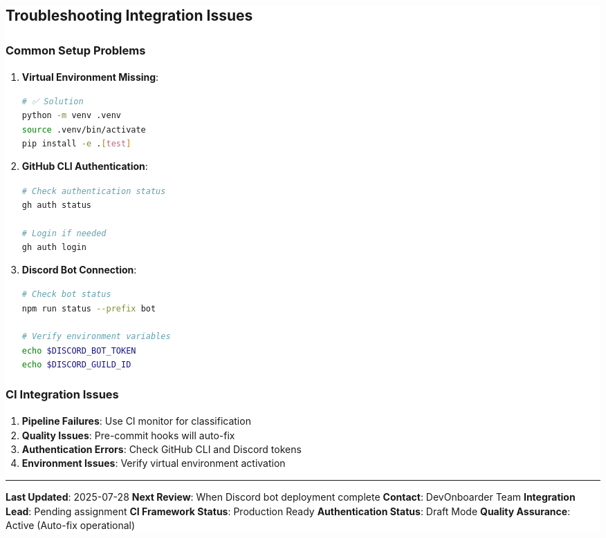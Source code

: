 ## Troubleshooting Integration Issues

### Common Setup Problems

1. **Virtual Environment Missing**:

    ```bash
    # ✅ Solution
    python -m venv .venv
    source .venv/bin/activate
    pip install -e .[test]
    ```

2. **GitHub CLI Authentication**:

    ```bash
    # Check authentication status
    gh auth status

    # Login if needed
    gh auth login
    ```

3. **Discord Bot Connection**:

    ```bash
    # Check bot status
    npm run status --prefix bot

    # Verify environment variables
    echo $DISCORD_BOT_TOKEN
    echo $DISCORD_GUILD_ID
    ```

### CI Integration Issues

1. **Pipeline Failures**: Use CI monitor for classification
2. **Quality Issues**: Pre-commit hooks will auto-fix
3. **Authentication Errors**: Check GitHub CLI and Discord tokens
4. **Environment Issues**: Verify virtual environment activation

---

**Last Updated**: 2025-07-28
**Next Review**: When Discord bot deployment complete
**Contact**: DevOnboarder Team
**Integration Lead**: Pending assignment
**CI Framework Status**: Production Ready
**Authentication Status**: Draft Mode
**Quality Assurance**: Active (Auto-fix operational)
